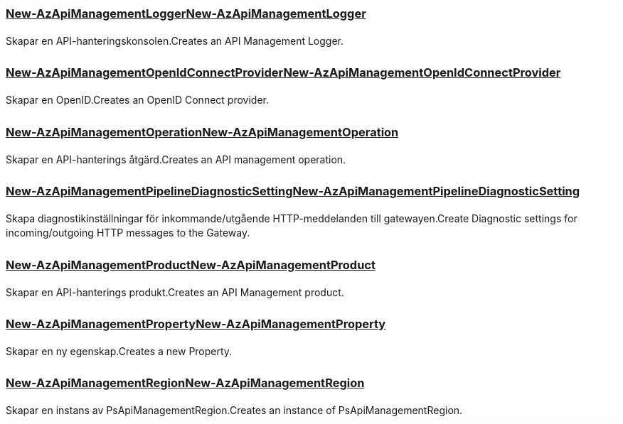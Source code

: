 ### [<span data-ttu-id="f915d-213">New-AzApiManagementLogger</span><span class="sxs-lookup"><span data-stu-id="f915d-213">New-AzApiManagementLogger</span></span>](New-AzApiManagementLogger.md)
<span data-ttu-id="f915d-214">Skapar en API-hanteringskonsolen.</span><span class="sxs-lookup"><span data-stu-id="f915d-214">Creates an API Management Logger.</span></span>

### [<span data-ttu-id="f915d-215">New-AzApiManagementOpenIdConnectProvider</span><span class="sxs-lookup"><span data-stu-id="f915d-215">New-AzApiManagementOpenIdConnectProvider</span></span>](New-AzApiManagementOpenIdConnectProvider.md)
<span data-ttu-id="f915d-216">Skapar en OpenID.</span><span class="sxs-lookup"><span data-stu-id="f915d-216">Creates an OpenID Connect provider.</span></span>

### [<span data-ttu-id="f915d-217">New-AzApiManagementOperation</span><span class="sxs-lookup"><span data-stu-id="f915d-217">New-AzApiManagementOperation</span></span>](New-AzApiManagementOperation.md)
<span data-ttu-id="f915d-218">Skapar en API-hanterings åtgärd.</span><span class="sxs-lookup"><span data-stu-id="f915d-218">Creates an API management operation.</span></span>

### [<span data-ttu-id="f915d-219">New-AzApiManagementPipelineDiagnosticSetting</span><span class="sxs-lookup"><span data-stu-id="f915d-219">New-AzApiManagementPipelineDiagnosticSetting</span></span>](New-AzApiManagementPipelineDiagnosticSetting.md)
<span data-ttu-id="f915d-220">Skapa diagnostikinställningar för inkommande/utgående HTTP-meddelanden till gatewayen.</span><span class="sxs-lookup"><span data-stu-id="f915d-220">Create Diagnostic settings for incoming/outgoing HTTP messages to the Gateway.</span></span>

### [<span data-ttu-id="f915d-221">New-AzApiManagementProduct</span><span class="sxs-lookup"><span data-stu-id="f915d-221">New-AzApiManagementProduct</span></span>](New-AzApiManagementProduct.md)
<span data-ttu-id="f915d-222">Skapar en API-hanterings produkt.</span><span class="sxs-lookup"><span data-stu-id="f915d-222">Creates an API Management product.</span></span>

### [<span data-ttu-id="f915d-223">New-AzApiManagementProperty</span><span class="sxs-lookup"><span data-stu-id="f915d-223">New-AzApiManagementProperty</span></span>](New-AzApiManagementProperty.md)
<span data-ttu-id="f915d-224">Skapar en ny egenskap.</span><span class="sxs-lookup"><span data-stu-id="f915d-224">Creates a new Property.</span></span>

### [<span data-ttu-id="f915d-225">New-AzApiManagementRegion</span><span class="sxs-lookup"><span data-stu-id="f915d-225">New-AzApiManagementRegion</span></span>](New-AzApiManagementRegion.md)
<span data-ttu-id="f915d-226">Skapar en instans av PsApiManagementRegion.</span><span class="sxs-lookup"><span data-stu-id="f915d-226">Creates an instance of PsApiManagementRegion.</span></span>
